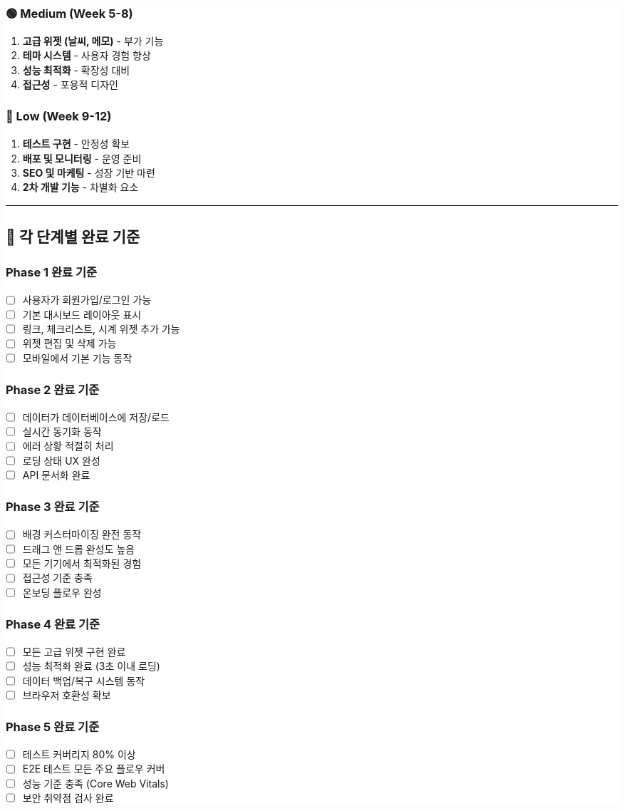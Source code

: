 ### 🟢 Medium (Week 5-8)
1. **고급 위젯 (날씨, 메모)** - 부가 기능
2. **테마 시스템** - 사용자 경험 향상
3. **성능 최적화** - 확장성 대비
4. **접근성** - 포용적 디자인

### 🔵 Low (Week 9-12)
1. **테스트 구현** - 안정성 확보
2. **배포 및 모니터링** - 운영 준비
3. **SEO 및 마케팅** - 성장 기반 마련
4. **2차 개발 기능** - 차별화 요소

---

## 🎯 각 단계별 완료 기준

### Phase 1 완료 기준
- [ ] 사용자가 회원가입/로그인 가능
- [ ] 기본 대시보드 레이아웃 표시
- [ ] 링크, 체크리스트, 시계 위젯 추가 가능
- [ ] 위젯 편집 및 삭제 가능
- [ ] 모바일에서 기본 기능 동작

### Phase 2 완료 기준
- [ ] 데이터가 데이터베이스에 저장/로드
- [ ] 실시간 동기화 동작
- [ ] 에러 상황 적절히 처리
- [ ] 로딩 상태 UX 완성
- [ ] API 문서화 완료

### Phase 3 완료 기준
- [ ] 배경 커스터마이징 완전 동작
- [ ] 드래그 앤 드롭 완성도 높음
- [ ] 모든 기기에서 최적화된 경험
- [ ] 접근성 기준 충족
- [ ] 온보딩 플로우 완성

### Phase 4 완료 기준
- [ ] 모든 고급 위젯 구현 완료
- [ ] 성능 최적화 완료 (3초 이내 로딩)
- [ ] 데이터 백업/복구 시스템 동작
- [ ] 브라우저 호환성 확보

### Phase 5 완료 기준
- [ ] 테스트 커버리지 80% 이상
- [ ] E2E 테스트 모든 주요 플로우 커버
- [ ] 성능 기준 충족 (Core Web Vitals)
- [ ] 보안 취약점 검사 완료
